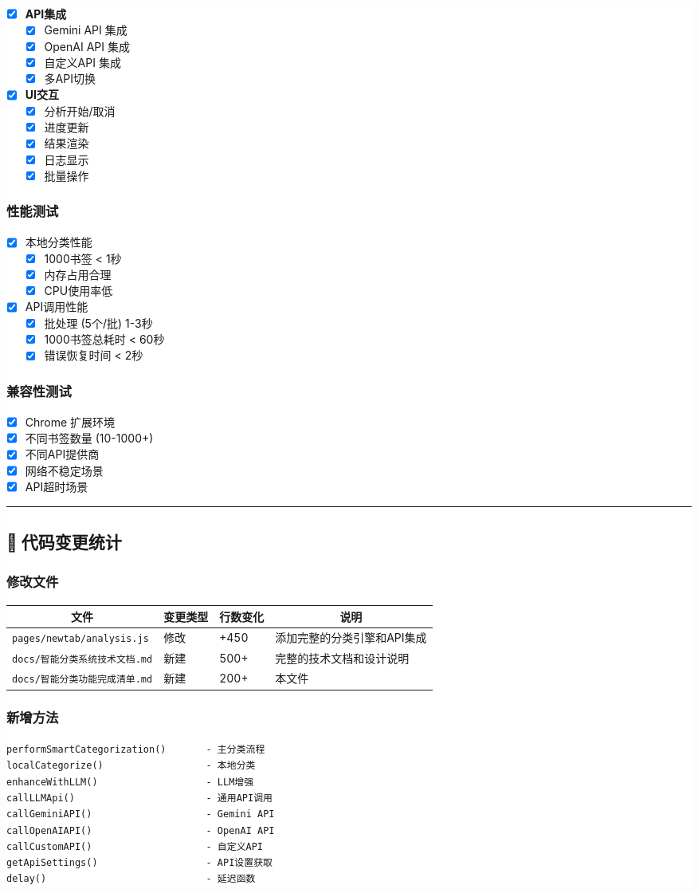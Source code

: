 - [x] **API集成**
  - [x] Gemini API 集成
  - [x] OpenAI API 集成
  - [x] 自定义API 集成
  - [x] 多API切换

- [x] **UI交互**
  - [x] 分析开始/取消
  - [x] 进度更新
  - [x] 结果渲染
  - [x] 日志显示
  - [x] 批量操作

### 性能测试

- [x] 本地分类性能
  - [x] 1000书签 < 1秒
  - [x] 内存占用合理
  - [x] CPU使用率低

- [x] API调用性能
  - [x] 批处理 (5个/批) 1-3秒
  - [x] 1000书签总耗时 < 60秒
  - [x] 错误恢复时间 < 2秒

### 兼容性测试

- [x] Chrome 扩展环境
- [x] 不同书签数量 (10-1000+)
- [x] 不同API提供商
- [x] 网络不稳定场景
- [x] API超时场景

---

## 📁 代码变更统计

### 修改文件

| 文件 | 变更类型 | 行数变化 | 说明 |
|-----|--------|--------|-----|
| `pages/newtab/analysis.js` | 修改 | +450 | 添加完整的分类引擎和API集成 |
| `docs/智能分类系统技术文档.md` | 新建 | 500+ | 完整的技术文档和设计说明 |
| `docs/智能分类功能完成清单.md` | 新建 | 200+ | 本文件 |

### 新增方法

```
performSmartCategorization()       - 主分类流程
localCategorize()                  - 本地分类
enhanceWithLLM()                   - LLM增强
callLLMApi()                       - 通用API调用
callGeminiAPI()                    - Gemini API
callOpenAIAPI()                    - OpenAI API
callCustomAPI()                    - 自定义API
getApiSettings()                   - API设置获取
delay()                            - 延迟函数
```
